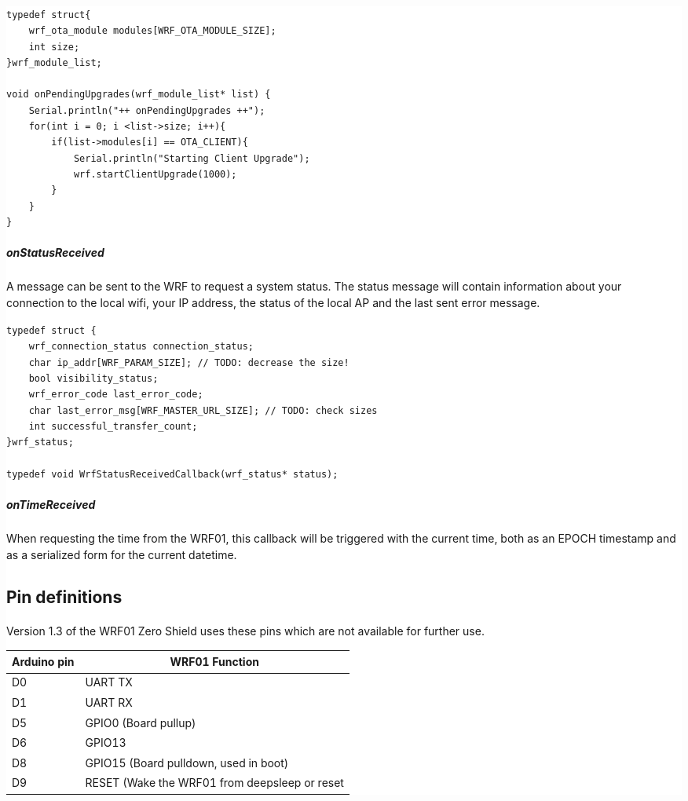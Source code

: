 	typedef struct{
		wrf_ota_module modules[WRF_OTA_MODULE_SIZE];
		int size;
	}wrf_module_list;
	
	void onPendingUpgrades(wrf_module_list* list) {
		Serial.println("++ onPendingUpgrades ++");
		for(int i = 0; i <list->size; i++){
			if(list->modules[i] == OTA_CLIENT){
				Serial.println("Starting Client Upgrade");
				wrf.startClientUpgrade(1000);
			}
		}
	}
		
##### onStatusReceived
A message can be sent to the WRF to request a system status. The status message will contain information about your connection to the local wifi, your IP address, the status of the local AP and the last sent error message.
		
	typedef struct {
		wrf_connection_status connection_status;
		char ip_addr[WRF_PARAM_SIZE]; // TODO: decrease the size!
		bool visibility_status;
		wrf_error_code last_error_code;
		char last_error_msg[WRF_MASTER_URL_SIZE]; // TODO: check sizes
		int successful_transfer_count;
	}wrf_status;
	
	typedef void WrfStatusReceivedCallback(wrf_status* status);

##### onTimeReceived
When requesting the time from the WRF01, this callback will be triggered with the current time, both as an EPOCH timestamp and as a serialized form for the current datetime.
		
## Pin definitions
	
Version 1.3 of the WRF01 Zero Shield uses these pins which are not available for further use.

| Arduino pin | WRF01 Function |
| ----------- | -------------- |
| D0 | UART TX |
| D1 | UART RX |
| D5 | GPIO0 (Board pullup) |
| D6 | GPIO13 |
| D8 | GPIO15 (Board pulldown, used in boot) |
| D9 | RESET (Wake the WRF01 from deepsleep or reset |

	
